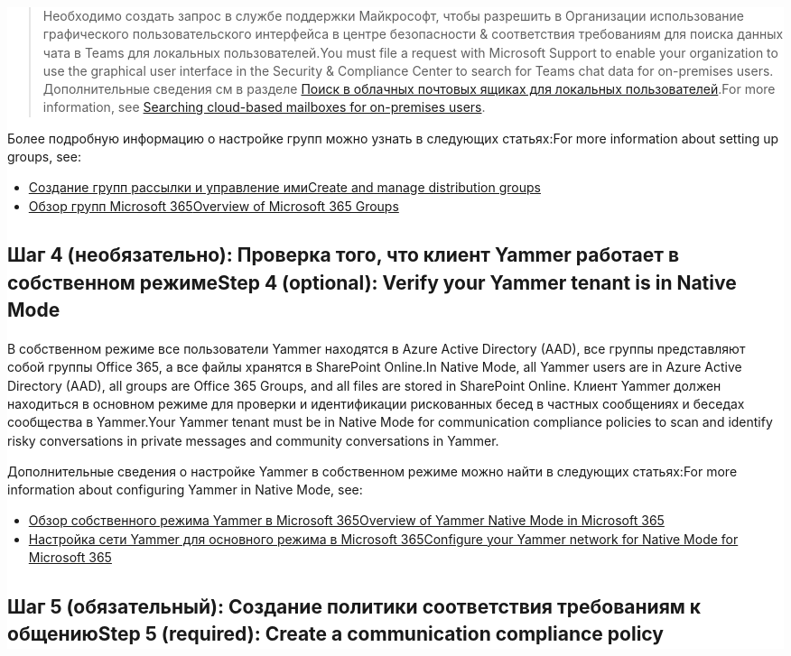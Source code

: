 ><span data-ttu-id="0e9e0-177">Необходимо создать запрос в службе поддержки Майкрософт, чтобы разрешить в Организации использование графического пользовательского интерфейса в центре безопасности & соответствия требованиям для поиска данных чата в Teams для локальных пользователей.</span><span class="sxs-lookup"><span data-stu-id="0e9e0-177">You must file a request with Microsoft Support to enable your organization to use the graphical user interface in the Security & Compliance Center to search for Teams chat data for on-premises users.</span></span> <span data-ttu-id="0e9e0-178">Дополнительные сведения см в разделе [Поиск в облачных почтовых ящиках для локальных пользователей](search-cloud-based-mailboxes-for-on-premises-users.md).</span><span class="sxs-lookup"><span data-stu-id="0e9e0-178">For more information, see [Searching cloud-based mailboxes for on-premises users](search-cloud-based-mailboxes-for-on-premises-users.md).</span></span>

<span data-ttu-id="0e9e0-179">Более подробную информацию о настройке групп можно узнать в следующих статьях:</span><span class="sxs-lookup"><span data-stu-id="0e9e0-179">For more information about setting up groups, see:</span></span>

- [<span data-ttu-id="0e9e0-180">Создание групп рассылки и управление ими</span><span class="sxs-lookup"><span data-stu-id="0e9e0-180">Create and manage distribution groups</span></span>](https://docs.microsoft.com/Exchange/recipients-in-exchange-online/manage-distribution-groups/manage-distribution-groups)
- [<span data-ttu-id="0e9e0-181">Обзор групп Microsoft 365</span><span class="sxs-lookup"><span data-stu-id="0e9e0-181">Overview of Microsoft 365 Groups</span></span>](https://docs.microsoft.com/office365/admin/create-groups/office-365-groups?view=o365-worldwide)

## <a name="step-4-optional-verify-your-yammer-tenant-is-in-native-mode"></a><span data-ttu-id="0e9e0-182">Шаг 4 (необязательно): Проверка того, что клиент Yammer работает в собственном режиме</span><span class="sxs-lookup"><span data-stu-id="0e9e0-182">Step 4 (optional): Verify your Yammer tenant is in Native Mode</span></span>

<span data-ttu-id="0e9e0-183">В собственном режиме все пользователи Yammer находятся в Azure Active Directory (AAD), все группы представляют собой группы Office 365, а все файлы хранятся в SharePoint Online.</span><span class="sxs-lookup"><span data-stu-id="0e9e0-183">In Native Mode, all Yammer users are in Azure Active Directory (AAD), all groups are Office 365 Groups, and all files are stored in SharePoint Online.</span></span> <span data-ttu-id="0e9e0-184">Клиент Yammer должен находиться в основном режиме для проверки и идентификации рискованных бесед в частных сообщениях и беседах сообщества в Yammer.</span><span class="sxs-lookup"><span data-stu-id="0e9e0-184">Your Yammer tenant must be in Native Mode for communication compliance policies to scan and identify risky conversations in private messages and community conversations in Yammer.</span></span>

<span data-ttu-id="0e9e0-185">Дополнительные сведения о настройке Yammer в собственном режиме можно найти в следующих статьях:</span><span class="sxs-lookup"><span data-stu-id="0e9e0-185">For more information about configuring Yammer in Native Mode, see:</span></span>

- [<span data-ttu-id="0e9e0-186">Обзор собственного режима Yammer в Microsoft 365</span><span class="sxs-lookup"><span data-stu-id="0e9e0-186">Overview of Yammer Native Mode in Microsoft 365</span></span>](https://docs.microsoft.com/yammer/configure-your-yammer-network/overview-native-mode)
- [<span data-ttu-id="0e9e0-187">Настройка сети Yammer для основного режима в Microsoft 365</span><span class="sxs-lookup"><span data-stu-id="0e9e0-187">Configure your Yammer network for Native Mode for Microsoft 365</span></span>](https://docs.microsoft.com/yammer/configure-your-yammer-network/native-mode)

## <a name="step-5-required-create-a-communication-compliance-policy"></a><span data-ttu-id="0e9e0-188">Шаг 5 (обязательный): Создание политики соответствия требованиям к общению</span><span class="sxs-lookup"><span data-stu-id="0e9e0-188">Step 5 (required): Create a communication compliance policy</span></span>
  
